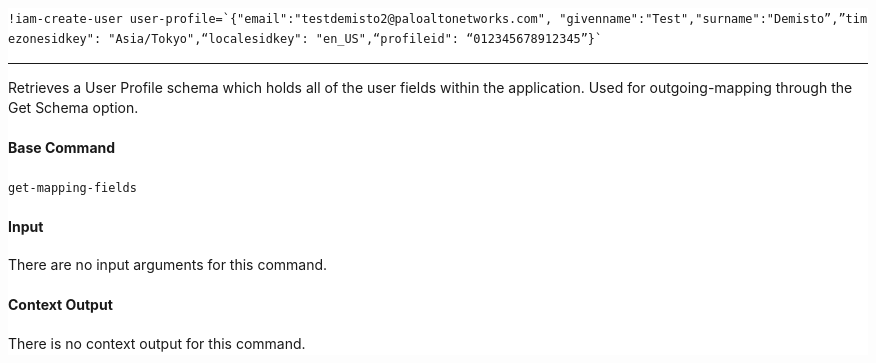 ``` !iam-create-user user-profile=`{"email":"testdemisto2@paloaltonetworks.com", "givenname":"Test","surname":"Demisto”,”timezonesidkey": "Asia/Tokyo",“localesidkey": "en_US",“profileid": “012345678912345”}` ```
***
Retrieves a User Profile schema which holds all of the user fields within the application. Used for outgoing-mapping through the Get Schema option.


#### Base Command

`get-mapping-fields`

#### Input

There are no input arguments for this command.

#### Context Output

There is no context output for this command.
